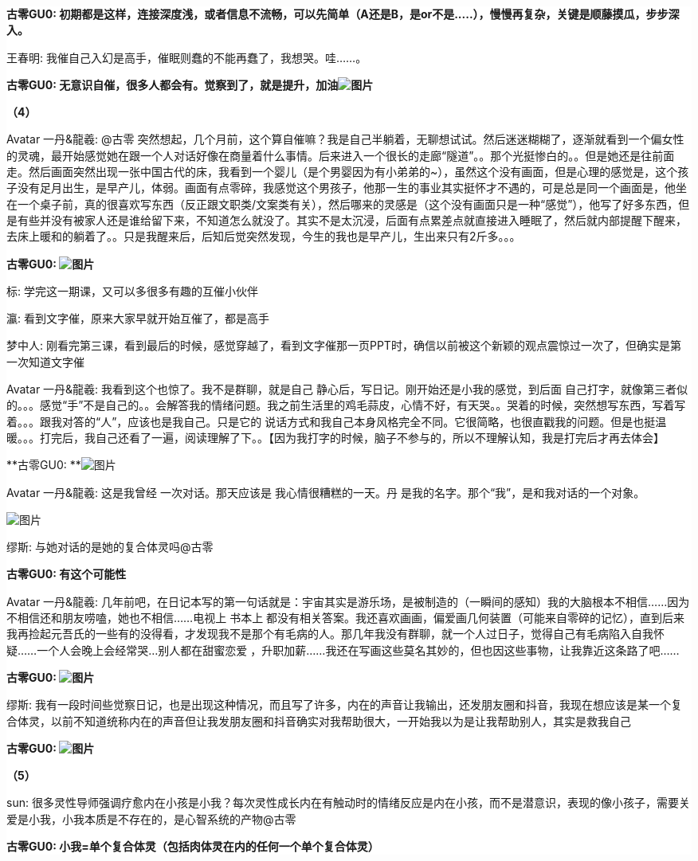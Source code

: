 **古零GU0: 初期都是这样，连接深度浅，或者信息不流畅，可以先简单（A还是B，是or不是.....），慢慢再复杂，关键是顺藤摸瓜，步步深入。**

王春明: 我催自己入幻是高手，催眠则蠢的不能再蠢了，我想哭。哇……。

**古零GU0: 无意识自催，很多人都会有。觉察到了，就是提升，加油![图片](https://res.wx.qq.com/t/wx_fed/we-emoji/res/v1.3.10/assets/newemoji/Addoil.png?tp=webp&wxfrom=5&wx_lazy=1&wx_co=1)**



**（4）**

Avatar 一丹&龍羲: @古零 突然想起，几个月前，这个算自催嘛？我是自己半躺着，无聊想试试。然后迷迷糊糊了，逐渐就看到一个偏女性的灵魂，最开始感觉她在跟一个人对话好像在商量着什么事情。后来进入一个很长的走廊“隧道”。。那个光挺惨白的。。但是她还是往前面走。然后画面突然出现一张中国古代的床，我看到一个婴儿（是个男婴因为有小弟弟的~），虽然这个没有画面，但是心理的感觉是，这个孩子没有足月出生，是早产儿，体弱。画面有点零碎，我感觉这个男孩子，他那一生的事业其实挺怀才不遇的，可是总是同一个画面是，他坐在一个桌子前，真的很喜欢写东西（反正跟文职类/文案类有关），然后哪来的灵感是（这个没有画面只是一种“感觉”），他写了好多东西，但是有些并没有被家人还是谁给留下来，不知道怎么就没了。其实不是太沉浸，后面有点累差点就直接进入睡眠了，然后就内部提醒下醒来，去床上暖和的躺着了。。只是我醒来后，后知后觉突然发现，今生的我也是早产儿，生出来只有2斤多。。。

**古零GU0: ![图片](https://res.wx.qq.com/t/wx_fed/we-emoji/res/v1.3.10/assets/Expression/Expression_90@2x.png?tp=webp&wxfrom=5&wx_lazy=1&wx_co=1)**

标: 学完这一期课，又可以多很多有趣的互催小伙伴

瀛: 看到文字催，原来大家早就开始互催了，都是高手

梦中人: 刚看完第三课，看到最后的时候，感觉穿越了，看到文字催那一页PPT时，确信以前被这个新颖的观点震惊过一次了，但确实是第一次知道文字催

Avatar 一丹&龍羲: 我看到这个也惊了。我不是群聊，就是自己 静心后，写日记。刚开始还是小我的感觉，到后面 自己打字，就像第三者似的。。。感觉“手”不是自己的。。会解答我的情绪问题。我之前生活里的鸡毛蒜皮，心情不好，有天哭。。哭着的时候，突然想写东西，写着写着。。。跟我对答的“人”，应该也是我自己。只是它的 说话方式和我自己本身风格完全不同。它很简略，也很直戳我的问题。但是也挺温暖。。。打完后，我自己还看了一遍，阅读理解了下。。【因为我打字的时候，脑子不参与的，所以不理解认知，我是打完后才再去体会】

**古零GU0: **![图片](https://res.wx.qq.com/t/wx_fed/we-emoji/res/v1.3.10/assets/Expression/Expression_80@2x.png?tp=webp&wxfrom=5&wx_lazy=1&wx_co=1)

Avatar 一丹&龍羲: 这是我曾经 一次对话。那天应该是 我心情很糟糕的一天。丹 是我的名字。那个“我”，是和我对话的一个对象。

![图片](https://mmbiz.qpic.cn/mmbiz_png/orcc4ibibs0qia2AzeHG4ibcApzVNy4J8UB2vlJQWOpibReOwcJYC2X6Xghx4clj7c2HYPNrGIZoOmp068YgFZXA9MA/640?wx_fmt=png&tp=wxpic&wxfrom=5&wx_lazy=1&wx_co=1)

缪斯: 与她对话的是她的复合体灵吗@古零

**古零GU0: 有这个可能性**

Avatar 一丹&龍羲: 几年前吧，在日记本写的第一句话就是：宇宙其实是游乐场，是被制造的（一瞬间的感知）我的大脑根本不相信……因为不相信还和朋友唠嗑，她也不相信……电视上 书本上 都没有相关答案。我还喜欢画画，偏爱画几何装置（可能来自零碎的记忆），直到后来我再捡起元吾氏的一些有的没得看，才发现我不是那个有毛病的人。那几年我没有群聊，就一个人过日子，觉得自己有毛病陷入自我怀疑……一个人会晚上会经常哭…别人都在甜蜜恋爱 ，升职加薪……我还在写画这些莫名其妙的，但也因这些事物，让我靠近这条路了吧……

**古零GU0: ![图片](https://res.wx.qq.com/t/wx_fed/we-emoji/res/v1.3.10/assets/Expression/Expression_80@2x.png?tp=webp&wxfrom=5&wx_lazy=1&wx_co=1)**

缪斯: 我有一段时间些觉察日记，也是出现这种情况，而且写了许多，内在的声音让我输出，还发朋友圈和抖音，我现在想应该是某一个复合体灵，以前不知道统称内在的声音但让我发朋友圈和抖音确实对我帮助很大，一开始我以为是让我帮助别人，其实是救我自己

**古零GU0: ![图片](https://res.wx.qq.com/t/wx_fed/we-emoji/res/v1.3.10/assets/Expression/Expression_90@2x.png?tp=webp&wxfrom=5&wx_lazy=1&wx_co=1)**



**（5）**

sun: 很多灵性导师强调疗愈内在小孩是小我？每次灵性成长内在有触动时的情绪反应是内在小孩，而不是潜意识，表现的像小孩子，需要关爱是小我，小我本质是不存在的，是心智系统的产物@古零

**古零GU0: 小我=单个复合体灵（包括肉体灵在内的任何一个单个复合体灵）**
